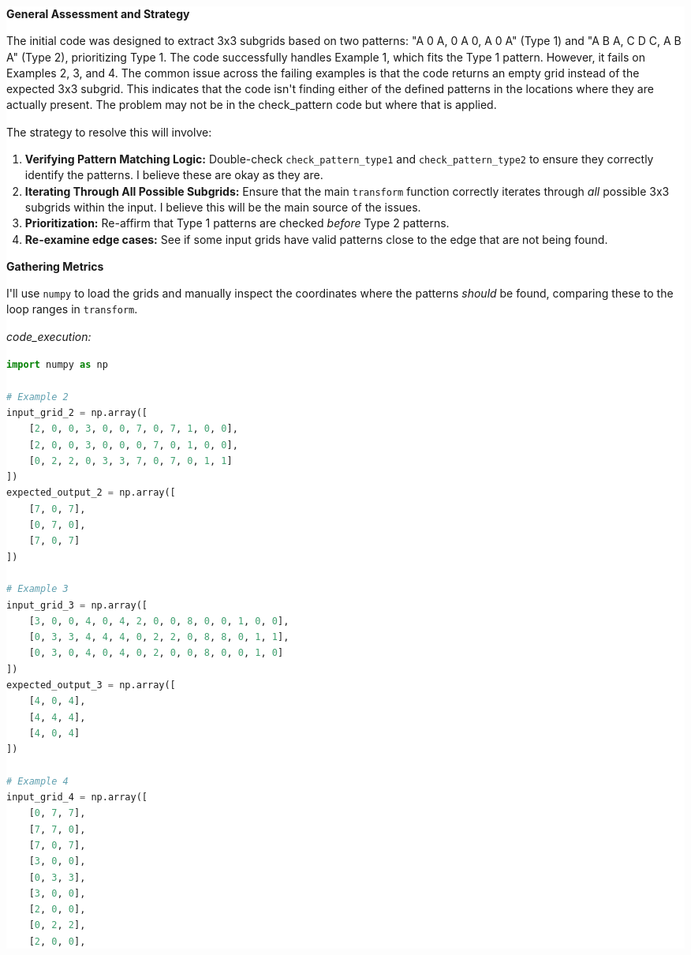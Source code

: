 **General Assessment and Strategy**

The initial code was designed to extract 3x3 subgrids based on two patterns: "A 0 A, 0 A 0, A 0 A" (Type 1) and "A B A, C D C, A B A" (Type 2), prioritizing Type 1.  The code successfully handles Example 1, which fits the Type 1 pattern. However, it fails on Examples 2, 3, and 4. The common issue across the failing examples is that the code returns an empty grid instead of the expected 3x3 subgrid. This indicates that the code isn't finding either of the defined patterns in the locations where they are actually present. The problem may not be in the check_pattern code but where that is applied.

The strategy to resolve this will involve:

1.  **Verifying Pattern Matching Logic:** Double-check `check_pattern_type1` and `check_pattern_type2` to ensure they correctly identify the patterns. I believe these are okay as they are.
2.  **Iterating Through All Possible Subgrids:** Ensure that the main `transform` function correctly iterates through *all* possible 3x3 subgrids within the input. I believe this will be the main source of the issues.
3.  **Prioritization:** Re-affirm that Type 1 patterns are checked *before* Type 2 patterns.
4. **Re-examine edge cases:** See if some input grids have valid patterns close to the edge that are not being found.

**Gathering Metrics**

I'll use `numpy` to load the grids and manually inspect the coordinates where the patterns *should* be found, comparing these to the loop ranges in `transform`.



*code_execution:*
```python
import numpy as np

# Example 2
input_grid_2 = np.array([
    [2, 0, 0, 3, 0, 0, 7, 0, 7, 1, 0, 0],
    [2, 0, 0, 3, 0, 0, 0, 7, 0, 1, 0, 0],
    [0, 2, 2, 0, 3, 3, 7, 0, 7, 0, 1, 1]
])
expected_output_2 = np.array([
    [7, 0, 7],
    [0, 7, 0],
    [7, 0, 7]
])

# Example 3
input_grid_3 = np.array([
    [3, 0, 0, 4, 0, 4, 2, 0, 0, 8, 0, 0, 1, 0, 0],
    [0, 3, 3, 4, 4, 4, 0, 2, 2, 0, 8, 8, 0, 1, 1],
    [0, 3, 0, 4, 0, 4, 0, 2, 0, 0, 8, 0, 0, 1, 0]
])
expected_output_3 = np.array([
    [4, 0, 4],
    [4, 4, 4],
    [4, 0, 4]
])

# Example 4
input_grid_4 = np.array([
    [0, 7, 7],
    [7, 7, 0],
    [7, 0, 7],
    [3, 0, 0],
    [0, 3, 3],
    [3, 0, 0],
    [2, 0, 0],
    [0, 2, 2],
    [2, 0, 0],
```